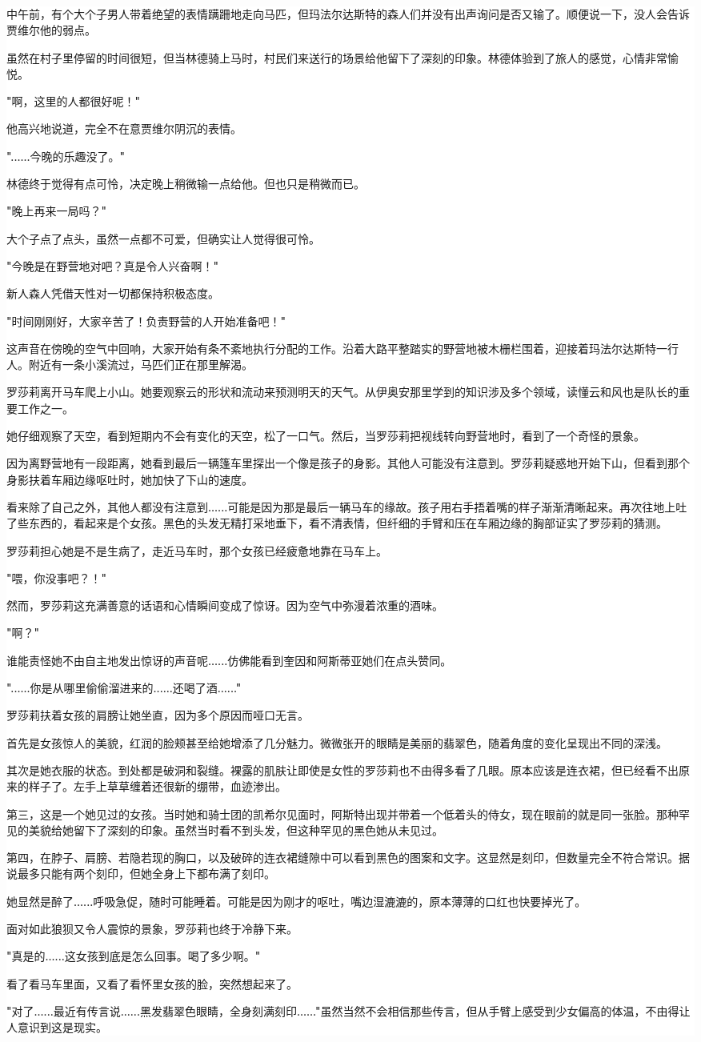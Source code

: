 中午前，有个大个子男人带着绝望的表情蹒跚地走向马匹，但玛法尔达斯特的森人们并没有出声询问是否又输了。顺便说一下，没人会告诉贾维尔他的弱点。

虽然在村子里停留的时间很短，但当林德骑上马时，村民们来送行的场景给他留下了深刻的印象。林德体验到了旅人的感觉，心情非常愉悦。

"啊，这里的人都很好呢！"

他高兴地说道，完全不在意贾维尔阴沉的表情。

"......今晚的乐趣没了。"

林德终于觉得有点可怜，决定晚上稍微输一点给他。但也只是稍微而已。

"晚上再来一局吗？"

大个子点了点头，虽然一点都不可爱，但确实让人觉得很可怜。

"今晚是在野营地对吧？真是令人兴奋啊！"

新人森人凭借天性对一切都保持积极态度。

"时间刚刚好，大家辛苦了！负责野营的人开始准备吧！"

这声音在傍晚的空气中回响，大家开始有条不紊地执行分配的工作。沿着大路平整踏实的野营地被木栅栏围着，迎接着玛法尔达斯特一行人。附近有一条小溪流过，马匹们正在那里解渴。

罗莎莉离开马车爬上小山。她要观察云的形状和流动来预测明天的天气。从伊奥安那里学到的知识涉及多个领域，读懂云和风也是队长的重要工作之一。

她仔细观察了天空，看到短期内不会有变化的天空，松了一口气。然后，当罗莎莉把视线转向野营地时，看到了一个奇怪的景象。

因为离野营地有一段距离，她看到最后一辆篷车里探出一个像是孩子的身影。其他人可能没有注意到。罗莎莉疑惑地开始下山，但看到那个身影扶着车厢边缘呕吐时，她加快了下山的速度。

看来除了自己之外，其他人都没有注意到......可能是因为那是最后一辆马车的缘故。孩子用右手捂着嘴的样子渐渐清晰起来。再次往地上吐了些东西的，看起来是个女孩。黑色的头发无精打采地垂下，看不清表情，但纤细的手臂和压在车厢边缘的胸部证实了罗莎莉的猜测。

罗莎莉担心她是不是生病了，走近马车时，那个女孩已经疲惫地靠在马车上。

"喂，你没事吧？！"

然而，罗莎莉这充满善意的话语和心情瞬间变成了惊讶。因为空气中弥漫着浓重的酒味。

"啊？"

谁能责怪她不由自主地发出惊讶的声音呢......仿佛能看到奎因和阿斯蒂亚她们在点头赞同。

"......你是从哪里偷偷溜进来的......还喝了酒......"

罗莎莉扶着女孩的肩膀让她坐直，因为多个原因而哑口无言。

首先是女孩惊人的美貌，红润的脸颊甚至给她增添了几分魅力。微微张开的眼睛是美丽的翡翠色，随着角度的变化呈现出不同的深浅。

其次是她衣服的状态。到处都是破洞和裂缝。裸露的肌肤让即使是女性的罗莎莉也不由得多看了几眼。原本应该是连衣裙，但已经看不出原来的样子了。左手上草草缠着还很新的绷带，血迹渗出。

第三，这是一个她见过的女孩。当时她和骑士团的凯希尔见面时，阿斯特出现并带着一个低着头的侍女，现在眼前的就是同一张脸。那种罕见的美貌给她留下了深刻的印象。虽然当时看不到头发，但这种罕见的黑色她从未见过。

第四，在脖子、肩膀、若隐若现的胸口，以及破碎的连衣裙缝隙中可以看到黑色的图案和文字。这显然是刻印，但数量完全不符合常识。据说最多只能有两个刻印，但她全身上下都布满了刻印。

她显然是醉了......呼吸急促，随时可能睡着。可能是因为刚才的呕吐，嘴边湿漉漉的，原本薄薄的口红也快要掉光了。

面对如此狼狈又令人震惊的景象，罗莎莉也终于冷静下来。

"真是的......这女孩到底是怎么回事。喝了多少啊。"

看了看马车里面，又看了看怀里女孩的脸，突然想起来了。

"对了......最近有传言说......黑发翡翠色眼睛，全身刻满刻印......"虽然当然不会相信那些传言，但从手臂上感受到少女偏高的体温，不由得让人意识到这是现实。
